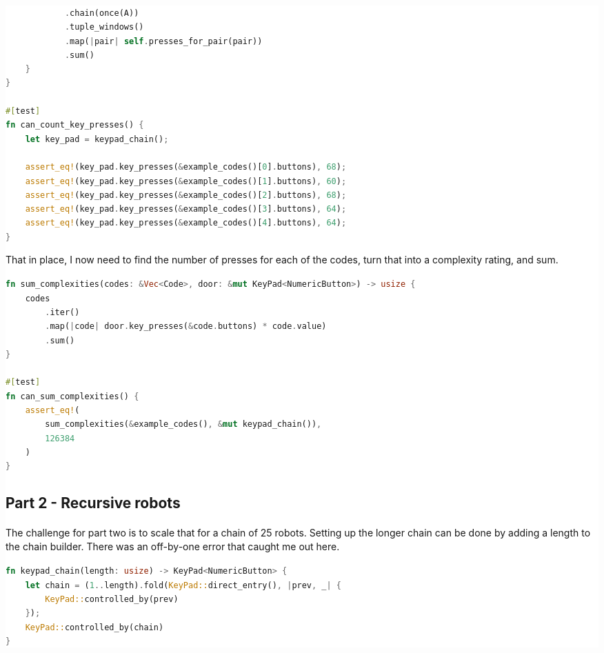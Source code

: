 ```rust
            .chain(once(A))
            .tuple_windows()
            .map(|pair| self.presses_for_pair(pair))
            .sum()
    }
}

#[test]
fn can_count_key_presses() {
    let key_pad = keypad_chain();
    
    assert_eq!(key_pad.key_presses(&example_codes()[0].buttons), 68);
    assert_eq!(key_pad.key_presses(&example_codes()[1].buttons), 60);
    assert_eq!(key_pad.key_presses(&example_codes()[2].buttons), 68);
    assert_eq!(key_pad.key_presses(&example_codes()[3].buttons), 64);
    assert_eq!(key_pad.key_presses(&example_codes()[4].buttons), 64);
}
```

That in place, I now need to find the number of presses for each of the codes, turn that into a complexity rating,
and sum.

```rust
fn sum_complexities(codes: &Vec<Code>, door: &mut KeyPad<NumericButton>) -> usize {
    codes
        .iter()
        .map(|code| door.key_presses(&code.buttons) * code.value)
        .sum()
}

#[test]
fn can_sum_complexities() {
    assert_eq!(
        sum_complexities(&example_codes(), &mut keypad_chain()),
        126384
    )
}
```

## Part 2 - Recursive robots

The challenge for part two is to scale that for a chain of 25 robots. Setting up the longer chain can be done by
adding a length to the chain builder. There was an off-by-one error that caught me out here.

```rust
fn keypad_chain(length: usize) -> KeyPad<NumericButton> {
    let chain = (1..length).fold(KeyPad::direct_entry(), |prev, _| {
        KeyPad::controlled_by(prev)
    });
    KeyPad::controlled_by(chain)
}
```
